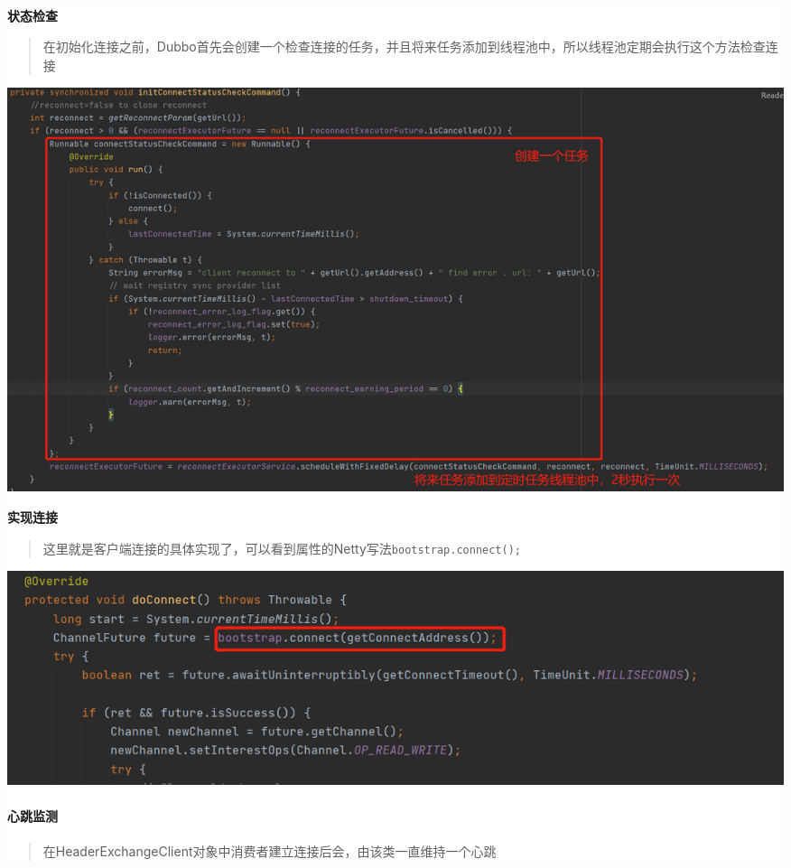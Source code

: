**状态检查**

> 在初始化连接之前，Dubbo首先会创建一个检查连接的任务，并且将来任务添加到线程池中，所以线程池定期会执行这个方法检查连接

![image-20210710162930338](./images/image-20210710162930338.png)

**实现连接**

> 这里就是客户端连接的具体实现了，可以看到属性的Netty写法`bootstrap.connect();`

![image-20210710162305948](./images/image-20210710162305948.png)

#### 心跳监测

> 在HeaderExchangeClient对象中消费者建立连接后会，由该类一直维持一个心跳
